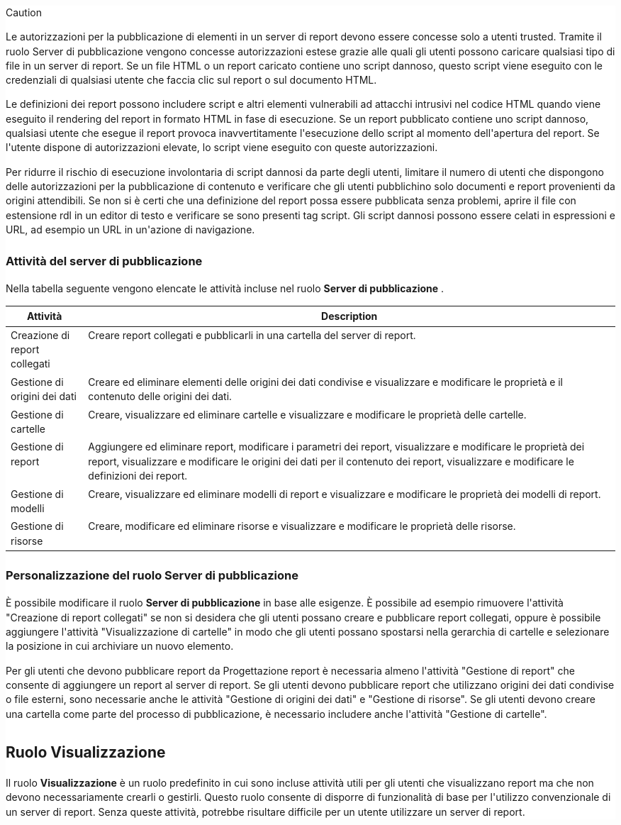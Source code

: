 > [!CAUTION]  
>  Le autorizzazioni per la pubblicazione di elementi in un server di report devono essere concesse solo a utenti trusted. Tramite il ruolo Server di pubblicazione vengono concesse autorizzazioni estese grazie alle quali gli utenti possono caricare qualsiasi tipo di file in un server di report. Se un file HTML o un report caricato contiene uno script dannoso, questo script viene eseguito con le credenziali di qualsiasi utente che faccia clic sul report o sul documento HTML.  
  
 Le definizioni dei report possono includere script e altri elementi vulnerabili ad attacchi intrusivi nel codice HTML quando viene eseguito il rendering del report in formato HTML in fase di esecuzione. Se un report pubblicato contiene uno script dannoso, qualsiasi utente che esegue il report provoca inavvertitamente l'esecuzione dello script al momento dell'apertura del report. Se l'utente dispone di autorizzazioni elevate, lo script viene eseguito con queste autorizzazioni.  
  
 Per ridurre il rischio di esecuzione involontaria di script dannosi da parte degli utenti, limitare il numero di utenti che dispongono delle autorizzazioni per la pubblicazione di contenuto e verificare che gli utenti pubblichino solo documenti e report provenienti da origini attendibili. Se non si è certi che una definizione del report possa essere pubblicata senza problemi, aprire il file con estensione rdl in un editor di testo e verificare se sono presenti tag script. Gli script dannosi possono essere celati in espressioni e URL, ad esempio un URL in un'azione di navigazione.  
  
### <a name="publisher-tasks"></a>Attività del server di pubblicazione  
 Nella tabella seguente vengono elencate le attività incluse nel ruolo **Server di pubblicazione** .  
  
|Attività|Description|  
|----------|-----------------|  
|Creazione di report collegati|Creare report collegati e pubblicarli in una cartella del server di report.|  
|Gestione di origini dei dati|Creare ed eliminare elementi delle origini dei dati condivise e visualizzare e modificare le proprietà e il contenuto delle origini dei dati.|  
|Gestione di cartelle|Creare, visualizzare ed eliminare cartelle e visualizzare e modificare le proprietà delle cartelle.|  
|Gestione di report|Aggiungere ed eliminare report, modificare i parametri dei report, visualizzare e modificare le proprietà dei report, visualizzare e modificare le origini dei dati per il contenuto dei report, visualizzare e modificare le definizioni dei report.|  
|Gestione di modelli|Creare, visualizzare ed eliminare modelli di report e visualizzare e modificare le proprietà dei modelli di report.|  
|Gestione di risorse|Creare, modificare ed eliminare risorse e visualizzare e modificare le proprietà delle risorse.|  
  
### <a name="customizing-the-publisher-role"></a>Personalizzazione del ruolo Server di pubblicazione  
 È possibile modificare il ruolo **Server di pubblicazione** in base alle esigenze. È possibile ad esempio rimuovere l'attività "Creazione di report collegati" se non si desidera che gli utenti possano creare e pubblicare report collegati, oppure è possibile aggiungere l'attività "Visualizzazione di cartelle" in modo che gli utenti possano spostarsi nella gerarchia di cartelle e selezionare la posizione in cui archiviare un nuovo elemento.  
  
 Per gli utenti che devono pubblicare report da Progettazione report è necessaria almeno l'attività "Gestione di report" che consente di aggiungere un report al server di report. Se gli utenti devono pubblicare report che utilizzano origini dei dati condivise o file esterni, sono necessarie anche le attività "Gestione di origini dei dati" e "Gestione di risorse". Se gli utenti devono creare una cartella come parte del processo di pubblicazione, è necessario includere anche l'attività "Gestione di cartelle".  
  
##  <a name="bkmk_browser"></a> Ruolo Visualizzazione  
 Il ruolo **Visualizzazione** è un ruolo predefinito in cui sono incluse attività utili per gli utenti che visualizzano report ma che non devono necessariamente crearli o gestirli. Questo ruolo consente di disporre di funzionalità di base per l'utilizzo convenzionale di un server di report. Senza queste attività, potrebbe risultare difficile per un utente utilizzare un server di report.  
  